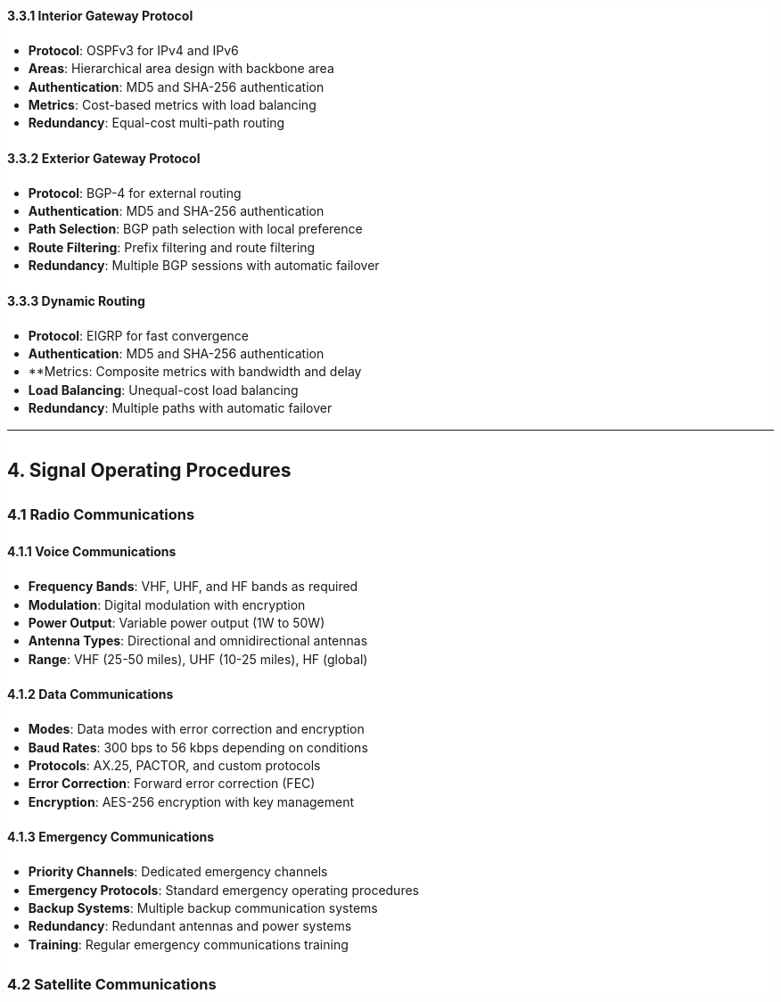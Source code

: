 #### 3.3.1 Interior Gateway Protocol
- **Protocol**: OSPFv3 for IPv4 and IPv6
- **Areas**: Hierarchical area design with backbone area
- **Authentication**: MD5 and SHA-256 authentication
- **Metrics**: Cost-based metrics with load balancing
- **Redundancy**: Equal-cost multi-path routing

#### 3.3.2 Exterior Gateway Protocol
- **Protocol**: BGP-4 for external routing
- **Authentication**: MD5 and SHA-256 authentication
- **Path Selection**: BGP path selection with local preference
- **Route Filtering**: Prefix filtering and route filtering
- **Redundancy**: Multiple BGP sessions with automatic failover

#### 3.3.3 Dynamic Routing
- **Protocol**: EIGRP for fast convergence
- **Authentication**: MD5 and SHA-256 authentication
- **Metrics: Composite metrics with bandwidth and delay
- **Load Balancing**: Unequal-cost load balancing
- **Redundancy**: Multiple paths with automatic failover

---

## 4. Signal Operating Procedures

### 4.1 Radio Communications

#### 4.1.1 Voice Communications
- **Frequency Bands**: VHF, UHF, and HF bands as required
- **Modulation**: Digital modulation with encryption
- **Power Output**: Variable power output (1W to 50W)
- **Antenna Types**: Directional and omnidirectional antennas
- **Range**: VHF (25-50 miles), UHF (10-25 miles), HF (global)

#### 4.1.2 Data Communications
- **Modes**: Data modes with error correction and encryption
- **Baud Rates**: 300 bps to 56 kbps depending on conditions
- **Protocols**: AX.25, PACTOR, and custom protocols
- **Error Correction**: Forward error correction (FEC)
- **Encryption**: AES-256 encryption with key management

#### 4.1.3 Emergency Communications
- **Priority Channels**: Dedicated emergency channels
- **Emergency Protocols**: Standard emergency operating procedures
- **Backup Systems**: Multiple backup communication systems
- **Redundancy**: Redundant antennas and power systems
- **Training**: Regular emergency communications training

### 4.2 Satellite Communications
